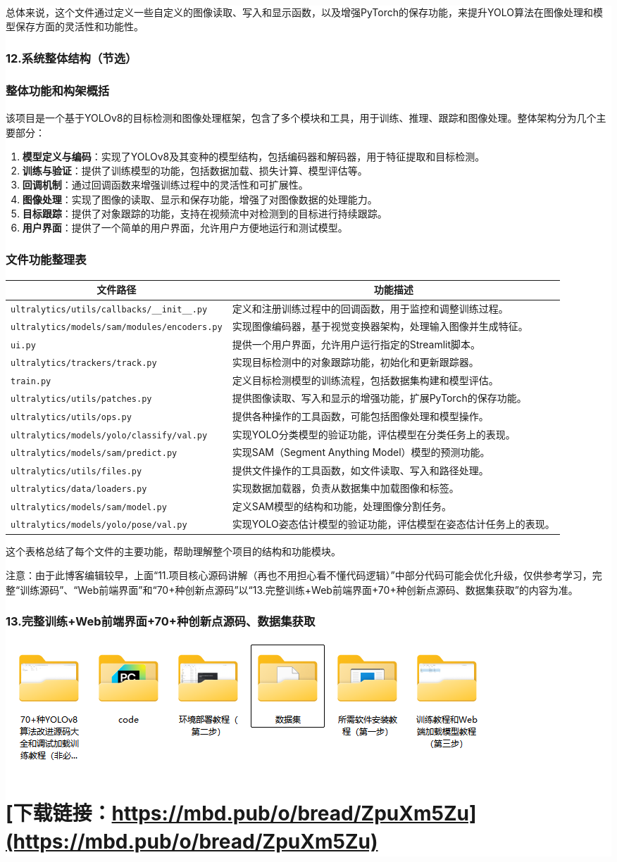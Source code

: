 总体来说，这个文件通过定义一些自定义的图像读取、写入和显示函数，以及增强PyTorch的保存功能，来提升YOLO算法在图像处理和模型保存方面的灵活性和功能性。

### 12.系统整体结构（节选）

### 整体功能和构架概括

该项目是一个基于YOLOv8的目标检测和图像处理框架，包含了多个模块和工具，用于训练、推理、跟踪和图像处理。整体架构分为几个主要部分：

1. **模型定义与编码**：实现了YOLOv8及其变种的模型结构，包括编码器和解码器，用于特征提取和目标检测。
2. **训练与验证**：提供了训练模型的功能，包括数据加载、损失计算、模型评估等。
3. **回调机制**：通过回调函数来增强训练过程中的灵活性和可扩展性。
4. **图像处理**：实现了图像的读取、显示和保存功能，增强了对图像数据的处理能力。
5. **目标跟踪**：提供了对象跟踪的功能，支持在视频流中对检测到的目标进行持续跟踪。
6. **用户界面**：提供了一个简单的用户界面，允许用户方便地运行和测试模型。

### 文件功能整理表

| 文件路径                                                                                     | 功能描述                                                     |
|----------------------------------------------------------------------------------------------|------------------------------------------------------------|
| `ultralytics/utils/callbacks/__init__.py`                                                  | 定义和注册训练过程中的回调函数，用于监控和调整训练过程。   |
| `ultralytics/models/sam/modules/encoders.py`                                               | 实现图像编码器，基于视觉变换器架构，处理输入图像并生成特征。 |
| `ui.py`                                                                                     | 提供一个用户界面，允许用户运行指定的Streamlit脚本。        |
| `ultralytics/trackers/track.py`                                                            | 实现目标检测中的对象跟踪功能，初始化和更新跟踪器。         |
| `train.py`                                                                                  | 定义目标检测模型的训练流程，包括数据集构建和模型评估。     |
| `ultralytics/utils/patches.py`                                                             | 提供图像读取、写入和显示的增强功能，扩展PyTorch的保存功能。  |
| `ultralytics/utils/ops.py`                                                                  | 提供各种操作的工具函数，可能包括图像处理和模型操作。       |
| `ultralytics/models/yolo/classify/val.py`                                                  | 实现YOLO分类模型的验证功能，评估模型在分类任务上的表现。   |
| `ultralytics/models/sam/predict.py`                                                        | 实现SAM（Segment Anything Model）模型的预测功能。          |
| `ultralytics/utils/files.py`                                                                | 提供文件操作的工具函数，如文件读取、写入和路径处理。       |
| `ultralytics/data/loaders.py`                                                               | 实现数据加载器，负责从数据集中加载图像和标签。              |
| `ultralytics/models/sam/model.py`                                                           | 定义SAM模型的结构和功能，处理图像分割任务。                 |
| `ultralytics/models/yolo/pose/val.py`                                                      | 实现YOLO姿态估计模型的验证功能，评估模型在姿态估计任务上的表现。 |

这个表格总结了每个文件的主要功能，帮助理解整个项目的结构和功能模块。

注意：由于此博客编辑较早，上面“11.项目核心源码讲解（再也不用担心看不懂代码逻辑）”中部分代码可能会优化升级，仅供参考学习，完整“训练源码”、“Web前端界面”和“70+种创新点源码”以“13.完整训练+Web前端界面+70+种创新点源码、数据集获取”的内容为准。

### 13.完整训练+Web前端界面+70+种创新点源码、数据集获取

![19.png](19.png)


# [下载链接：https://mbd.pub/o/bread/ZpuXm5Zu](https://mbd.pub/o/bread/ZpuXm5Zu)